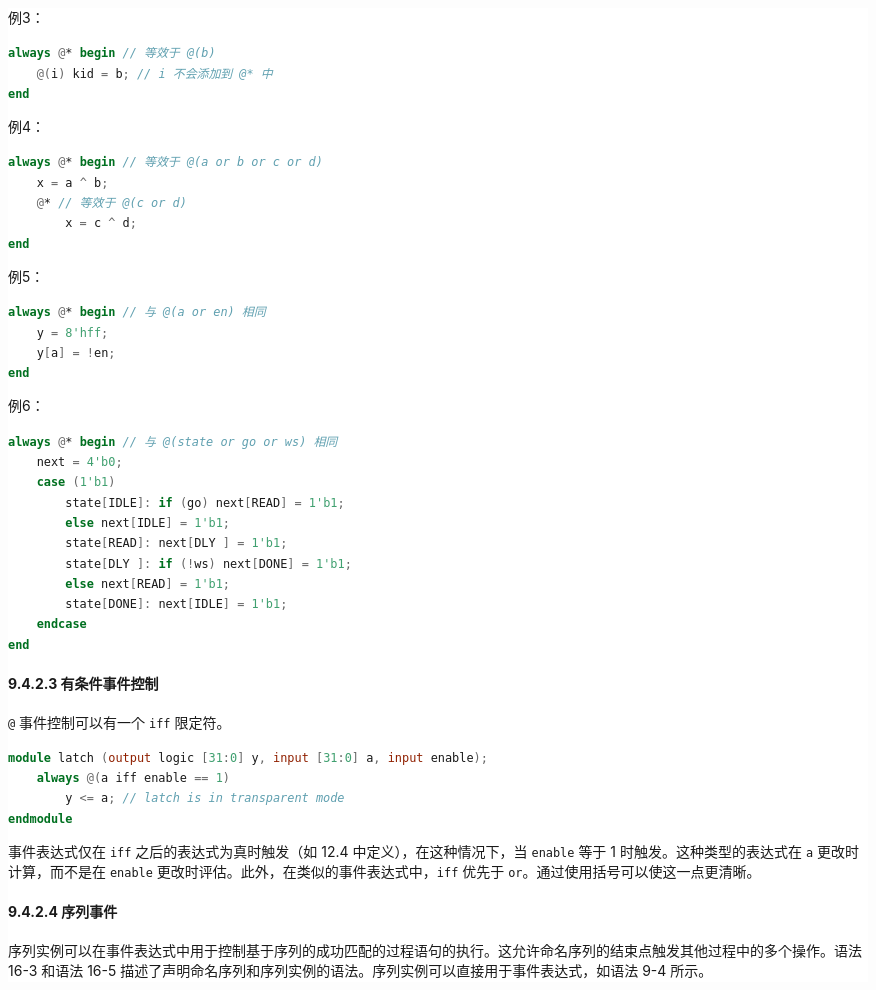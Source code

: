 例3：
```verilog
always @* begin // 等效于 @(b)
    @(i) kid = b; // i 不会添加到 @* 中
end
```

例4：
```verilog
always @* begin // 等效于 @(a or b or c or d)
    x = a ^ b;
    @* // 等效于 @(c or d)
        x = c ^ d;
end
```

例5：
```verilog
always @* begin // 与 @(a or en) 相同
    y = 8'hff;
    y[a] = !en;
end
```

例6：
```verilog
always @* begin // 与 @(state or go or ws) 相同
    next = 4'b0;
    case (1'b1)
        state[IDLE]: if (go) next[READ] = 1'b1;
        else next[IDLE] = 1'b1;
        state[READ]: next[DLY ] = 1'b1;
        state[DLY ]: if (!ws) next[DONE] = 1'b1;
        else next[READ] = 1'b1;
        state[DONE]: next[IDLE] = 1'b1;
    endcase
end
```

#### 9.4.2.3 有条件事件控制
`@` 事件控制可以有一个 `iff` 限定符。

```verilog
module latch (output logic [31:0] y, input [31:0] a, input enable);
    always @(a iff enable == 1)
        y <= a; // latch is in transparent mode
endmodule
```

事件表达式仅在 `iff` 之后的表达式为真时触发（如 12.4 中定义），在这种情况下，当 `enable` 等于 1 时触发。这种类型的表达式在 `a` 更改时计算，而不是在 `enable` 更改时评估。此外，在类似的事件表达式中，`iff` 优先于 `or`。通过使用括号可以使这一点更清晰。

#### 9.4.2.4 序列事件
序列实例可以在事件表达式中用于控制基于序列的成功匹配的过程语句的执行。这允许命名序列的结束点触发其他过程中的多个操作。语法 16-3 和语法 16-5 描述了声明命名序列和序列实例的语法。序列实例可以直接用于事件表达式，如语法 9-4 所示。
